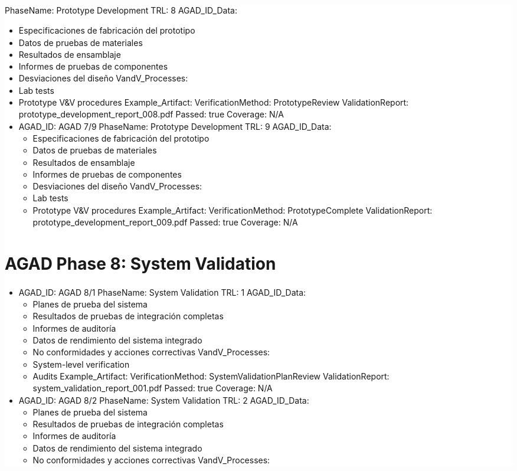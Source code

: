   PhaseName: Prototype Development
  TRL: 8
  AGAD_ID_Data:
  - Especificaciones de fabricación del prototipo
  - Datos de pruebas de materiales
  - Resultados de ensamblaje
  - Informes de pruebas de componentes
  - Desviaciones del diseño
  VandV_Processes:
  - Lab tests
  - Prototype V&V procedures
  Example_Artifact:
    VerificationMethod: PrototypeReview
    ValidationReport: prototype_development_report_008.pdf
    Passed: true
    Coverage: N/A
- AGAD_ID: AGAD 7/9
  PhaseName: Prototype Development
  TRL: 9
  AGAD_ID_Data:
  - Especificaciones de fabricación del prototipo
  - Datos de pruebas de materiales
  - Resultados de ensamblaje
  - Informes de pruebas de componentes
  - Desviaciones del diseño
  VandV_Processes:
  - Lab tests
  - Prototype V&V procedures
  Example_Artifact:
    VerificationMethod: PrototypeComplete
    ValidationReport: prototype_development_report_009.pdf
    Passed: true
    Coverage: N/A

# AGAD Phase 8: System Validation
- AGAD_ID: AGAD 8/1
  PhaseName: System Validation
  TRL: 1
  AGAD_ID_Data:
  - Planes de prueba del sistema
  - Resultados de pruebas de integración completas
  - Informes de auditoría
  - Datos de rendimiento del sistema integrado
  - No conformidades y acciones correctivas
  VandV_Processes:
  - System-level verification
  - Audits
  Example_Artifact:
    VerificationMethod: SystemValidationPlanReview
    ValidationReport: system_validation_report_001.pdf
    Passed: true
    Coverage: N/A
- AGAD_ID: AGAD 8/2
  PhaseName: System Validation
  TRL: 2
  AGAD_ID_Data:
  - Planes de prueba del sistema
  - Resultados de pruebas de integración completas
  - Informes de auditoría
  - Datos de rendimiento del sistema integrado
  - No conformidades y acciones correctivas
  VandV_Processes: